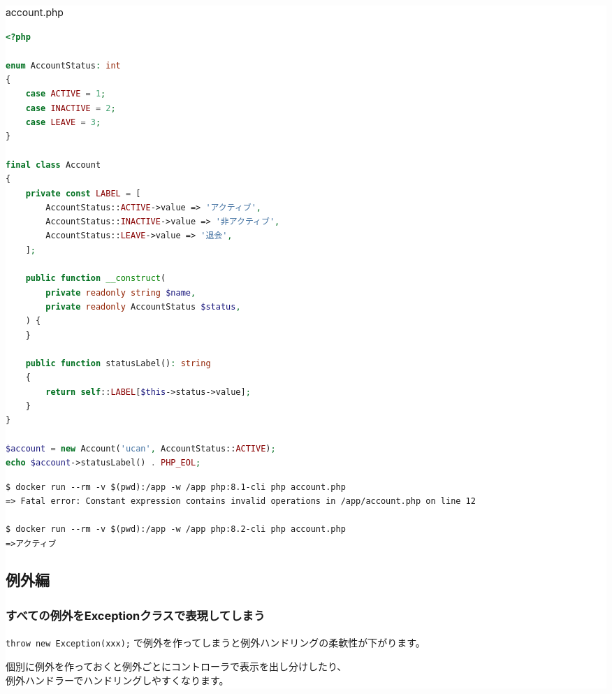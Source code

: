 account.php

```php
<?php

enum AccountStatus: int
{
    case ACTIVE = 1;
    case INACTIVE = 2;
    case LEAVE = 3;
}

final class Account
{
    private const LABEL = [
        AccountStatus::ACTIVE->value => 'アクティブ',
        AccountStatus::INACTIVE->value => '非アクティブ',
        AccountStatus::LEAVE->value => '退会',
    ];

    public function __construct(
        private readonly string $name,
        private readonly AccountStatus $status,
    ) {
    }

    public function statusLabel(): string
    {
        return self::LABEL[$this->status->value];
    }
}

$account = new Account('ucan', AccountStatus::ACTIVE);
echo $account->statusLabel() . PHP_EOL;
```

```shell
$ docker run --rm -v $(pwd):/app -w /app php:8.1-cli php account.php
=> Fatal error: Constant expression contains invalid operations in /app/account.php on line 12

$ docker run --rm -v $(pwd):/app -w /app php:8.2-cli php account.php
=>アクティブ
```

## 例外編

### すべての例外をExceptionクラスで表現してしまう

`throw new Exception(xxx);` で例外を作ってしまうと例外ハンドリングの柔軟性が下がります。

個別に例外を作っておくと例外ごとにコントローラで表示を出し分けしたり、  
例外ハンドラーでハンドリングしやすくなります。
